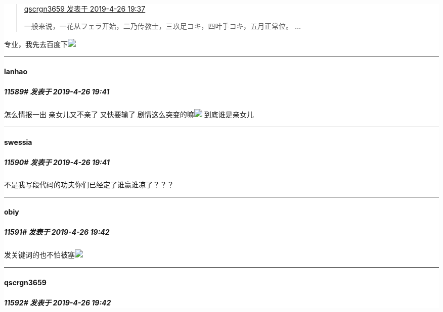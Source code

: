 

<blockquote><a href="httphttps://bbs.saraba1st.com/2b/forum.php?mod=redirect&amp;goto=findpost&amp;pid=43468013&amp;ptid=1552818" target="_blank">qscrgn3659 发表于 2019-4-26 19:37</a>

一般来说，一花从フェラ开始，二乃传教士，三玖足コキ，四叶手コキ，五月正常位。 ...</blockquote>
专业，我先去百度下<img src="https://static.saraba1st.com/image/smiley/face2017/031.png" referrerpolicy="no-referrer">







-----

####  lanhao  
##### 11589#       发表于 2019-4-26 19:41




怎么情报一出 亲女儿又不亲了 又快要输了 剧情这么突变的嘛<img src="https://static.saraba1st.com/image/smiley/face2017/001.png" referrerpolicy="no-referrer"> 到底谁是亲女儿







-----

####  swessia  
##### 11590#       发表于 2019-4-26 19:41




不是我写段代码的功夫你们已经定了谁赢谁凉了？？？







-----

####  obiy  
##### 11591#       发表于 2019-4-26 19:42




发关键词的也不怕被塞<img src="https://static.saraba1st.com/image/smiley/face2017/047.png" referrerpolicy="no-referrer">







-----

####  qscrgn3659  
##### 11592#       发表于 2019-4-26 19:42
